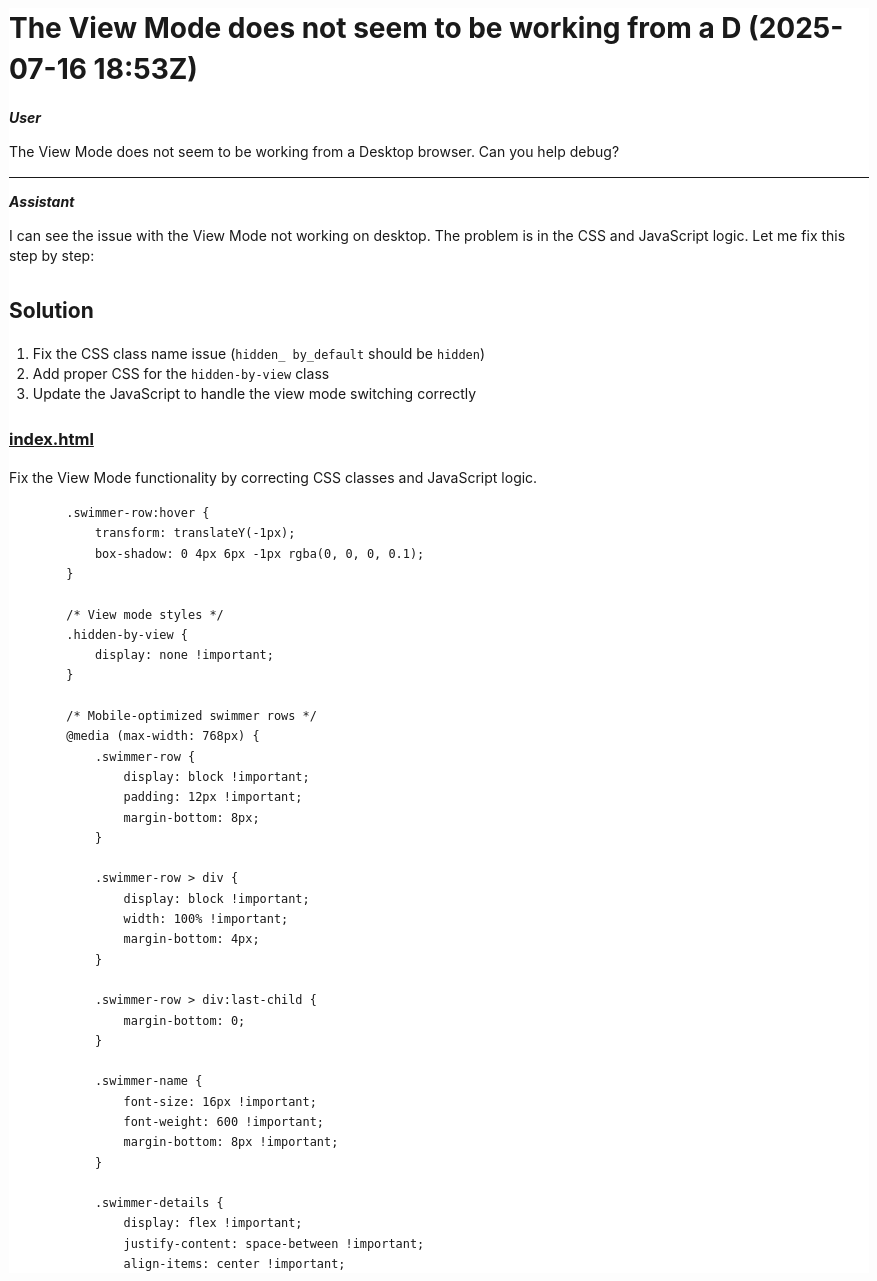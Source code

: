 

# The View Mode does not seem to be working from a D (2025-07-16 18:53Z)

_**User**_

The View Mode does not seem to be working from a Desktop browser. Can you help debug?

---

_**Assistant**_

I can see the issue with the View Mode not working on desktop. The problem is in the CSS and JavaScript logic. Let me fix this step by step:

## Solution

1. Fix the CSS class name issue (`hidden_ by_default` should be `hidden`)
2. Add proper CSS for the `hidden-by-view` class
3. Update the JavaScript to handle the view mode switching correctly

### [index.html](file:///Users/nolson/Downloads/20250716_Fins6B/index.html)

Fix the View Mode functionality by correcting CSS classes and JavaScript logic.

````html
        .swimmer-row:hover {
            transform: translateY(-1px);
            box-shadow: 0 4px 6px -1px rgba(0, 0, 0, 0.1);
        }
        
        /* View mode styles */
        .hidden-by-view {
            display: none !important;
        }
        
        /* Mobile-optimized swimmer rows */
        @media (max-width: 768px) {
            .swimmer-row {
                display: block !important;
                padding: 12px !important;
                margin-bottom: 8px;
            }
            
            .swimmer-row > div {
                display: block !important;
                width: 100% !important;
                margin-bottom: 4px;
            }
            
            .swimmer-row > div:last-child {
                margin-bottom: 0;
            }
            
            .swimmer-name {
                font-size: 16px !important;
                font-weight: 600 !important;
                margin-bottom: 8px !important;
            }
            
            .swimmer-details {
                display: flex !important;
                justify-content: space-between !important;
                align-items: center !important;
````
